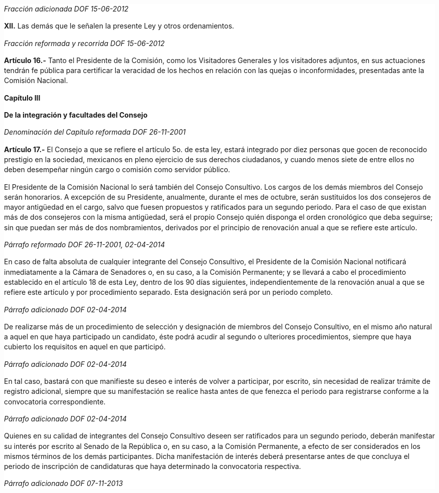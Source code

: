 *Fracción adicionada DOF 15-06-2012*

**XII.** Las demás que le señalen la presente Ley y otros ordenamientos.

*Fracción reformada y recorrida DOF 15-06-2012*

**Artículo 16.-** Tanto el Presidente de la Comisión, como los Visitadores Generales y los visitadores adjuntos, en sus actuaciones tendrán fe pública para certificar la veracidad de los hechos en relación con las quejas o inconformidades, presentadas ante la Comisión Nacional.

**Capítulo III**

**De la integración y facultades del Consejo**

*Denominación del Capítulo reformada DOF 26-11-2001*

**Artículo 17.-** El Consejo a que se refiere el artículo 5o. de esta ley, estará integrado por diez personas que gocen de reconocido prestigio en la sociedad, mexicanos en pleno ejercicio de sus derechos ciudadanos, y cuando menos siete de entre ellos no deben desempeñar ningún cargo o comisión como servidor público.

El Presidente de la Comisión Nacional lo será también del Consejo Consultivo. Los cargos de los demás miembros del Consejo serán honorarios. A excepción de su Presidente, anualmente, durante el mes de octubre, serán sustituidos los dos consejeros de mayor antigüedad en el cargo, salvo que fuesen propuestos y ratificados para un segundo periodo. Para el caso de que existan más de dos consejeros con la misma antigüedad, será el propio Consejo quién disponga el orden cronológico que deba seguirse; sin que puedan ser más de dos nombramientos, derivados por el principio de renovación anual a que se refiere este artículo.

*Párrafo reformado DOF 26-11-2001, 02-04-2014*

En caso de falta absoluta de cualquier integrante del Consejo Consultivo, el Presidente de la Comisión Nacional notificará inmediatamente a la Cámara de Senadores o, en su caso, a la Comisión Permanente; y se llevará a cabo el procedimiento establecido en el artículo 18 de esta Ley, dentro de los 90 días siguientes, independientemente de la renovación anual a que se refiere este artículo y por procedimiento separado. Esta designación será por un periodo completo.

*Párrafo adicionado DOF 02-04-2014*

De realizarse más de un procedimiento de selección y designación de miembros del Consejo Consultivo, en el mismo año natural a aquel en que haya participado un candidato, éste podrá acudir al segundo o ulteriores procedimientos, siempre que haya cubierto los requisitos en aquel en que participó.

*Párrafo adicionado DOF 02-04-2014*

En tal caso, bastará con que manifieste su deseo e interés de volver a participar, por escrito, sin necesidad de realizar trámite de registro adicional, siempre que su manifestación se realice hasta antes de que fenezca el periodo para registrarse conforme a la convocatoria correspondiente.

*Párrafo adicionado DOF 02-04-2014*

Quienes en su calidad de integrantes del Consejo Consultivo deseen ser ratificados para un segundo periodo, deberán manifestar su interés por escrito al Senado de la República o, en su caso, a la Comisión Permanente, a efecto de ser considerados en los mismos términos de los demás participantes. Dicha manifestación de interés deberá presentarse antes de que concluya el periodo de inscripción de candidaturas que haya determinado la convocatoria respectiva.

*Párrafo adicionado DOF 07-11-2013*
